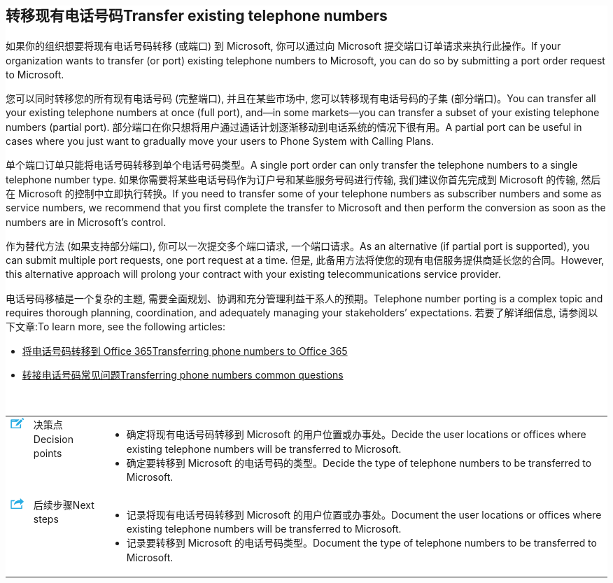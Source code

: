 ## <a name="transfer-existing-telephone-numbers"></a><span data-ttu-id="baed8-415">转移现有电话号码</span><span class="sxs-lookup"><span data-stu-id="baed8-415">Transfer existing telephone numbers</span></span>

<span data-ttu-id="baed8-416">如果你的组织想要将现有电话号码转移 (或端口) 到 Microsoft, 你可以通过向 Microsoft 提交端口订单请求来执行此操作。</span><span class="sxs-lookup"><span data-stu-id="baed8-416">If your organization wants to transfer (or port) existing telephone numbers to Microsoft, you can do so by submitting a port order request to Microsoft.</span></span>

<span data-ttu-id="baed8-417">您可以同时转移您的所有现有电话号码 (完整端口), 并且在某些市场中, 您可以转移现有电话号码的子集 (部分端口)。</span><span class="sxs-lookup"><span data-stu-id="baed8-417">You can transfer all your existing telephone numbers at once (full port), and—in some markets—you can transfer a subset of your existing telephone numbers (partial port).</span></span> <span data-ttu-id="baed8-418">部分端口在你只想将用户通过通话计划逐渐移动到电话系统的情况下很有用。</span><span class="sxs-lookup"><span data-stu-id="baed8-418">A partial port can be useful in cases where you just want to gradually move your users to Phone System with Calling Plans.</span></span>

<span data-ttu-id="baed8-419">单个端口订单只能将电话号码转移到单个电话号码类型。</span><span class="sxs-lookup"><span data-stu-id="baed8-419">A single port order can only transfer the telephone numbers to a single telephone number type.</span></span> <span data-ttu-id="baed8-420">如果你需要将某些电话号码作为订户号和某些服务号码进行传输, 我们建议你首先完成到 Microsoft 的传输, 然后在 Microsoft 的控制中立即执行转换。</span><span class="sxs-lookup"><span data-stu-id="baed8-420">If you need to transfer some of your telephone numbers as subscriber numbers and some as service numbers, we recommend that you first complete the transfer to Microsoft and then perform the conversion as soon as the numbers are in Microsoft’s control.</span></span>

<span data-ttu-id="baed8-421">作为替代方法 (如果支持部分端口), 你可以一次提交多个端口请求, 一个端口请求。</span><span class="sxs-lookup"><span data-stu-id="baed8-421">As an alternative (if partial port is supported), you can submit multiple port requests, one port request at a time.</span></span> <span data-ttu-id="baed8-422">但是, 此备用方法将使您的现有电信服务提供商延长您的合同。</span><span class="sxs-lookup"><span data-stu-id="baed8-422">However, this alternative approach will prolong your contract with your existing telecommunications service provider.</span></span>

<span data-ttu-id="baed8-423">电话号码移植是一个复杂的主题, 需要全面规划、协调和充分管理利益干系人的预期。</span><span class="sxs-lookup"><span data-stu-id="baed8-423">Telephone number porting is a complex topic and requires thorough planning, coordination, and adequately managing your stakeholders’ expectations.</span></span> <span data-ttu-id="baed8-424">若要了解详细信息, 请参阅以下文章:</span><span class="sxs-lookup"><span data-stu-id="baed8-424">To learn more, see the following articles:</span></span>

-   [<span data-ttu-id="baed8-425">将电话号码转移到 Office 365</span><span class="sxs-lookup"><span data-stu-id="baed8-425">Transferring phone numbers to Office 365</span></span>](transfer-phone-numbers-to-office-365.md)

-   [<span data-ttu-id="baed8-426">转接电话号码常见问题</span><span class="sxs-lookup"><span data-stu-id="baed8-426">Transferring phone numbers common questions</span></span>](transferring-phone-numbers-common-questions.md)

<br>

|         |         |         |
|---------|---------|---------|
|<img src="media/audio_conferencing_image7.png" />|<span data-ttu-id="baed8-427">决策点</span><span class="sxs-lookup"><span data-stu-id="baed8-427">Decision points</span></span>|<ul><li><span data-ttu-id="baed8-428">确定将现有电话号码转移到 Microsoft 的用户位置或办事处。</span><span class="sxs-lookup"><span data-stu-id="baed8-428">Decide the user locations or offices where existing telephone numbers will be transferred to Microsoft.</span></span></li><li><span data-ttu-id="baed8-429">确定要转移到 Microsoft 的电话号码的类型。</span><span class="sxs-lookup"><span data-stu-id="baed8-429">Decide the type of telephone numbers to be transferred to Microsoft.</span></span></li></ul>|
|<img src="media/audio_conferencing_image9.png" />|<span data-ttu-id="baed8-430">后续步骤</span><span class="sxs-lookup"><span data-stu-id="baed8-430">Next steps</span></span>|<ul><li><span data-ttu-id="baed8-431">记录将现有电话号码转移到 Microsoft 的用户位置或办事处。</span><span class="sxs-lookup"><span data-stu-id="baed8-431">Document the user locations or offices where existing telephone numbers will be transferred to Microsoft.</span></span></li><li><span data-ttu-id="baed8-432">记录要转移到 Microsoft 的电话号码类型。</span><span class="sxs-lookup"><span data-stu-id="baed8-432">Document the type of telephone numbers to be transferred to Microsoft.</span></span></li></ul>|
